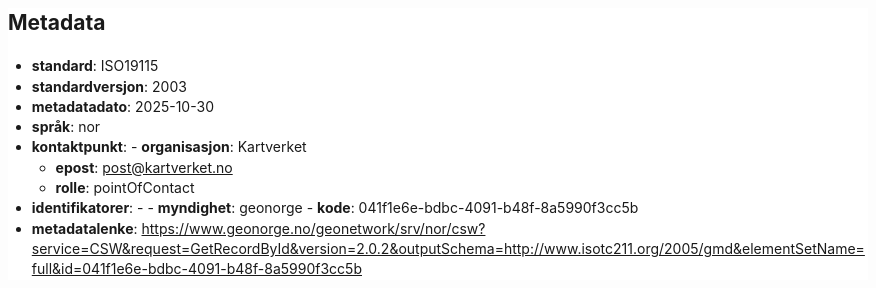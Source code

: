## Metadata

- **standard**: ISO19115
- **standardversjon**: 2003
- **metadatadato**: 2025-10-30
- **språk**: nor
- **kontaktpunkt**: - **organisasjon**: Kartverket
    - **epost**: post@kartverket.no
    - **rolle**: pointOfContact
- **identifikatorer**: - - **myndighet**: geonorge
      - **kode**: 041f1e6e-bdbc-4091-b48f-8a5990f3cc5b
- **metadatalenke**: https://www.geonorge.no/geonetwork/srv/nor/csw?service=CSW&request=GetRecordById&version=2.0.2&outputSchema=http://www.isotc211.org/2005/gmd&elementSetName=full&id=041f1e6e-bdbc-4091-b48f-8a5990f3cc5b
